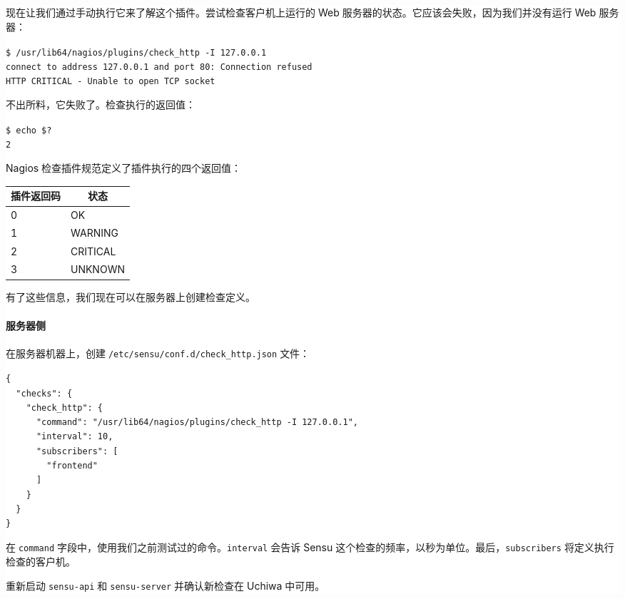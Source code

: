 现在让我们通过手动执行它来了解这个插件。尝试检查客户机上运行的 Web 服务器的状态。它应该会失败，因为我们并没有运行 Web 服务器：



```
$ /usr/lib64/nagios/plugins/check_http -I 127.0.0.1
connect to address 127.0.0.1 and port 80: Connection refused
HTTP CRITICAL - Unable to open TCP socket
```

不出所料，它失败了。检查执行的返回值：



```
$ echo $?
2
```

Nagios 检查插件规范定义了插件执行的四个返回值：




| 插件返回码 | 状态 |
| --- | --- |
| 0 | OK |
| 1 | WARNING |
| 2 | CRITICAL |
| 3 | UNKNOWN |


有了这些信息，我们现在可以在服务器上创建检查定义。


#### 服务器侧


在服务器机器上，创建 `/etc/sensu/conf.d/check_http.json` 文件：



```
{
  "checks": {
    "check_http": {
      "command": "/usr/lib64/nagios/plugins/check_http -I 127.0.0.1",
      "interval": 10,
      "subscribers": [
        "frontend"
      ]
    }
  }
}
```

在 `command` 字段中，使用我们之前测试过的命令。`interval` 会告诉 Sensu 这个检查的频率，以秒为单位。最后，`subscribers` 将定义执行检查的客户机。


重新启动 `sensu-api` 和 `sensu-server` 并确认新检查在 Uchiwa 中可用。
